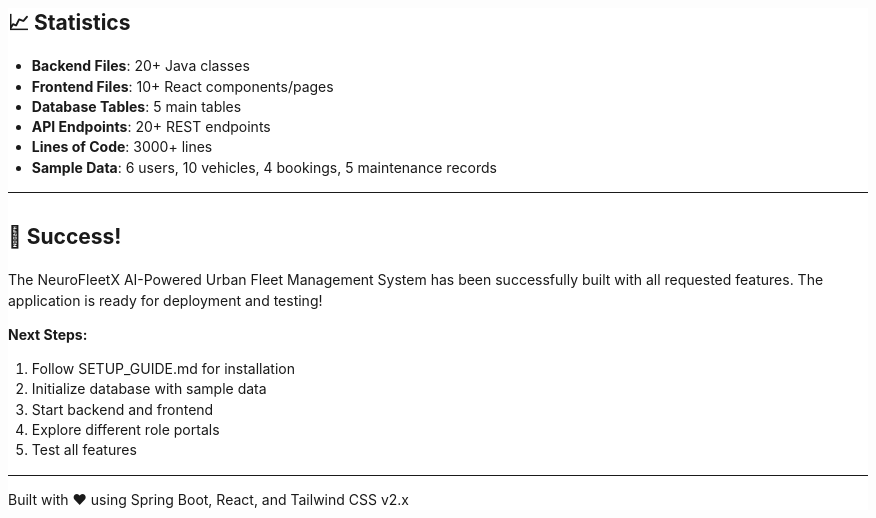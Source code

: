 
## 📈 Statistics

- **Backend Files**: 20+ Java classes
- **Frontend Files**: 10+ React components/pages
- **Database Tables**: 5 main tables
- **API Endpoints**: 20+ REST endpoints
- **Lines of Code**: 3000+ lines
- **Sample Data**: 6 users, 10 vehicles, 4 bookings, 5 maintenance records

---

## 🎉 Success!

The NeuroFleetX AI-Powered Urban Fleet Management System has been successfully built with all requested features. The application is ready for deployment and testing!

**Next Steps:**
1. Follow SETUP_GUIDE.md for installation
2. Initialize database with sample data
3. Start backend and frontend
4. Explore different role portals
5. Test all features

---

Built with ❤️ using Spring Boot, React, and Tailwind CSS v2.x
